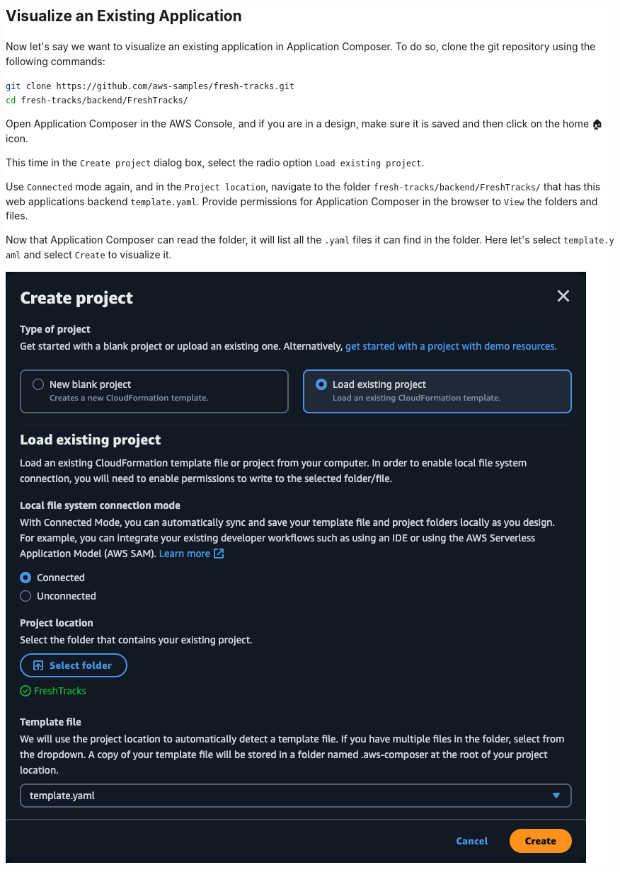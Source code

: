 ## Visualize an Existing Application

Now let's say we want to visualize an existing application in Application Composer. To do so, clone the git repository using the following commands:

```bash
git clone https://github.com/aws-samples/fresh-tracks.git
cd fresh-tracks/backend/FreshTracks/
```

Open Application Composer in the AWS Console, and if you are in a design, make sure it is saved and then click on the home 🏠 icon.

This time in the `Create project` dialog box, select the radio option `Load existing project`.

Use `Connected` mode again, and in the `Project location`, navigate to the folder `fresh-tracks/backend/FreshTracks/` that has this web applications backend `template.yaml`. Provide permissions for Application Composer in the browser to `View` the folders and files.

Now that Application Composer can read the folder, it will list all the `.yaml` files it can find in the folder. Here let's select `template.yaml` and select `Create` to visualize it.

![Console Create Project dialog box load existing project and connected mode](images/console-load-existing-project.png)
